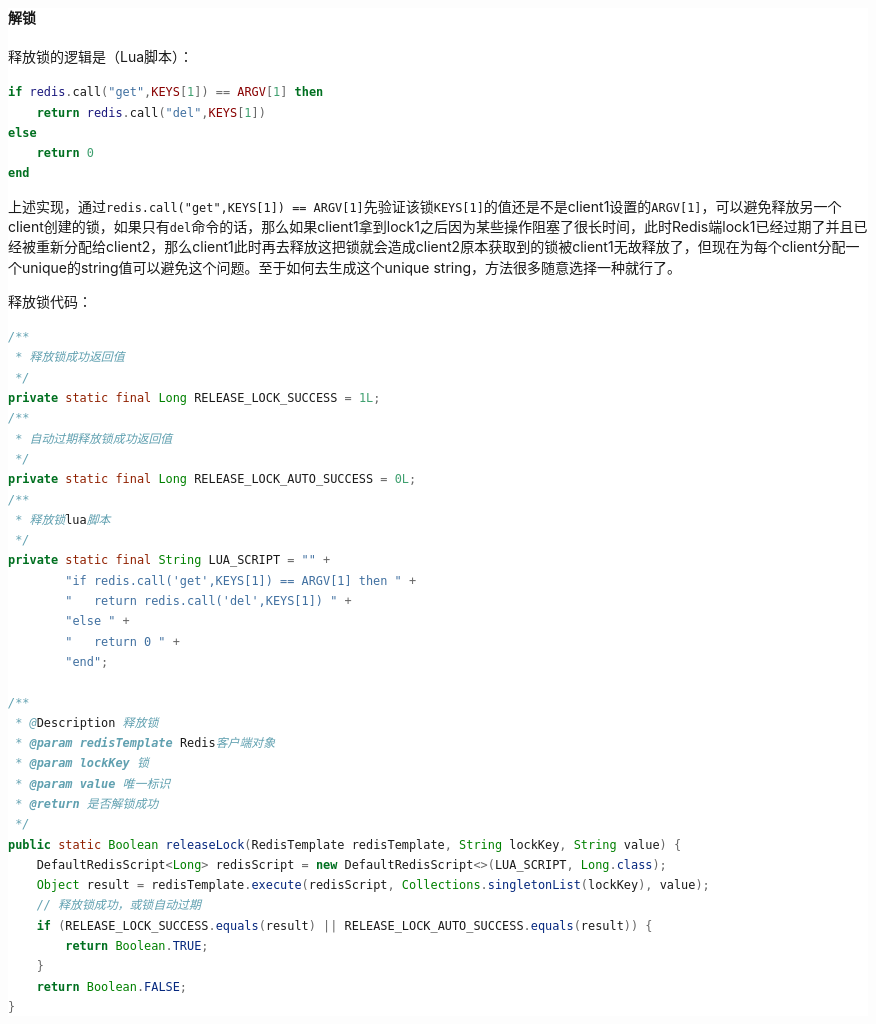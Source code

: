 #### 解锁

释放锁的逻辑是（Lua脚本）：

```lua
if redis.call("get",KEYS[1]) == ARGV[1] then
    return redis.call("del",KEYS[1])
else
    return 0
end
```

上述实现，通过`redis.call("get",KEYS[1]) == ARGV[1]`先验证该锁`KEYS[1]`的值还是不是client1设置的`ARGV[1]`，可以避免释放另一个client创建的锁，如果只有`del`命令的话，那么如果client1拿到lock1之后因为某些操作阻塞了很长时间，此时Redis端lock1已经过期了并且已经被重新分配给client2，那么client1此时再去释放这把锁就会造成client2原本获取到的锁被client1无故释放了，但现在为每个client分配一个unique的string值可以避免这个问题。至于如何去生成这个unique string，方法很多随意选择一种就行了。

释放锁代码：

```java
/**
 * 释放锁成功返回值
 */
private static final Long RELEASE_LOCK_SUCCESS = 1L;
/**
 * 自动过期释放锁成功返回值
 */
private static final Long RELEASE_LOCK_AUTO_SUCCESS = 0L;
/**
 * 释放锁lua脚本
 */
private static final String LUA_SCRIPT = "" +
        "if redis.call('get',KEYS[1]) == ARGV[1] then " +
        "   return redis.call('del',KEYS[1]) " +
        "else " +
        "   return 0 " +
        "end";

/**
 * @Description 释放锁
 * @param redisTemplate Redis客户端对象
 * @param lockKey 锁
 * @param value 唯一标识
 * @return 是否解锁成功
 */
public static Boolean releaseLock(RedisTemplate redisTemplate, String lockKey, String value) {
    DefaultRedisScript<Long> redisScript = new DefaultRedisScript<>(LUA_SCRIPT, Long.class);
    Object result = redisTemplate.execute(redisScript, Collections.singletonList(lockKey), value);
    // 释放锁成功，或锁自动过期
    if (RELEASE_LOCK_SUCCESS.equals(result) || RELEASE_LOCK_AUTO_SUCCESS.equals(result)) {
        return Boolean.TRUE;
    }
    return Boolean.FALSE;
}
```

